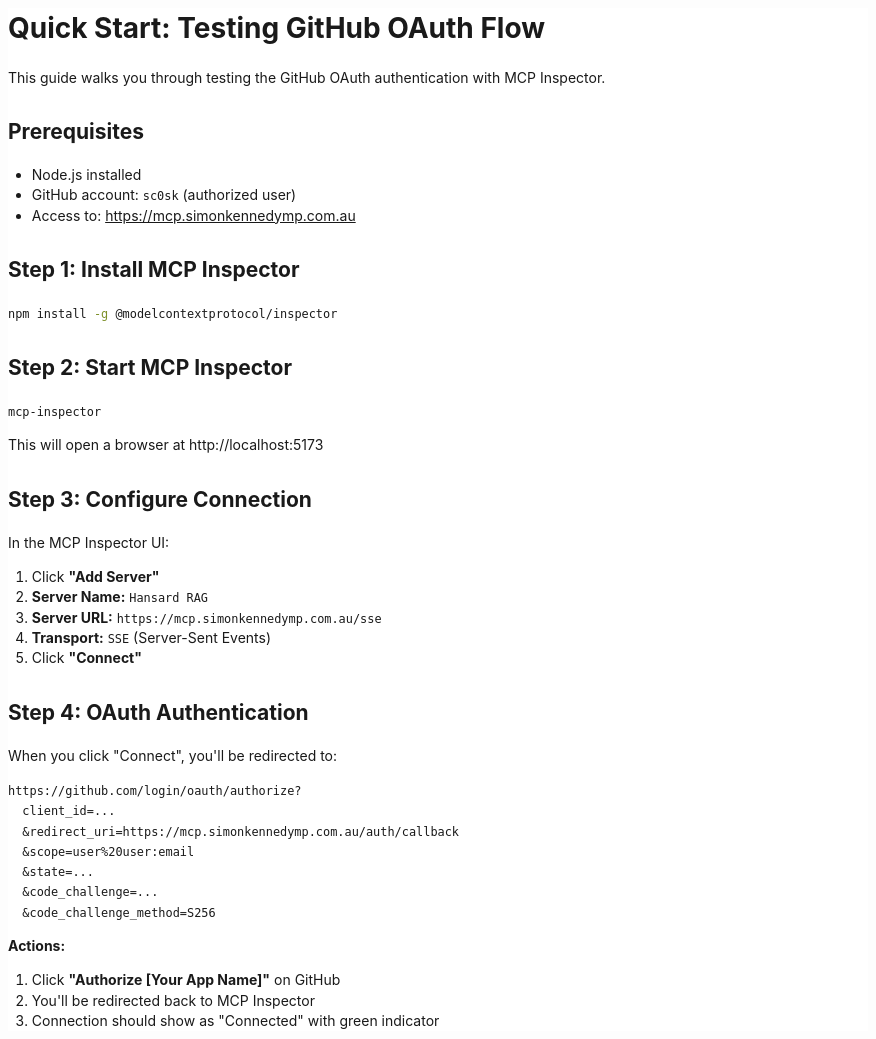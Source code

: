 # Quick Start: Testing GitHub OAuth Flow

This guide walks you through testing the GitHub OAuth authentication with MCP Inspector.

## Prerequisites

- Node.js installed
- GitHub account: `sc0sk` (authorized user)
- Access to: https://mcp.simonkennedymp.com.au

## Step 1: Install MCP Inspector

```bash
npm install -g @modelcontextprotocol/inspector
```

## Step 2: Start MCP Inspector

```bash
mcp-inspector
```

This will open a browser at http://localhost:5173

## Step 3: Configure Connection

In the MCP Inspector UI:

1. Click **"Add Server"**
2. **Server Name:** `Hansard RAG`
3. **Server URL:** `https://mcp.simonkennedymp.com.au/sse`
4. **Transport:** `SSE` (Server-Sent Events)
5. Click **"Connect"**

## Step 4: OAuth Authentication

When you click "Connect", you'll be redirected to:

```
https://github.com/login/oauth/authorize?
  client_id=...
  &redirect_uri=https://mcp.simonkennedymp.com.au/auth/callback
  &scope=user%20user:email
  &state=...
  &code_challenge=...
  &code_challenge_method=S256
```

**Actions:**
1. Click **"Authorize [Your App Name]"** on GitHub
2. You'll be redirected back to MCP Inspector
3. Connection should show as "Connected" with green indicator
